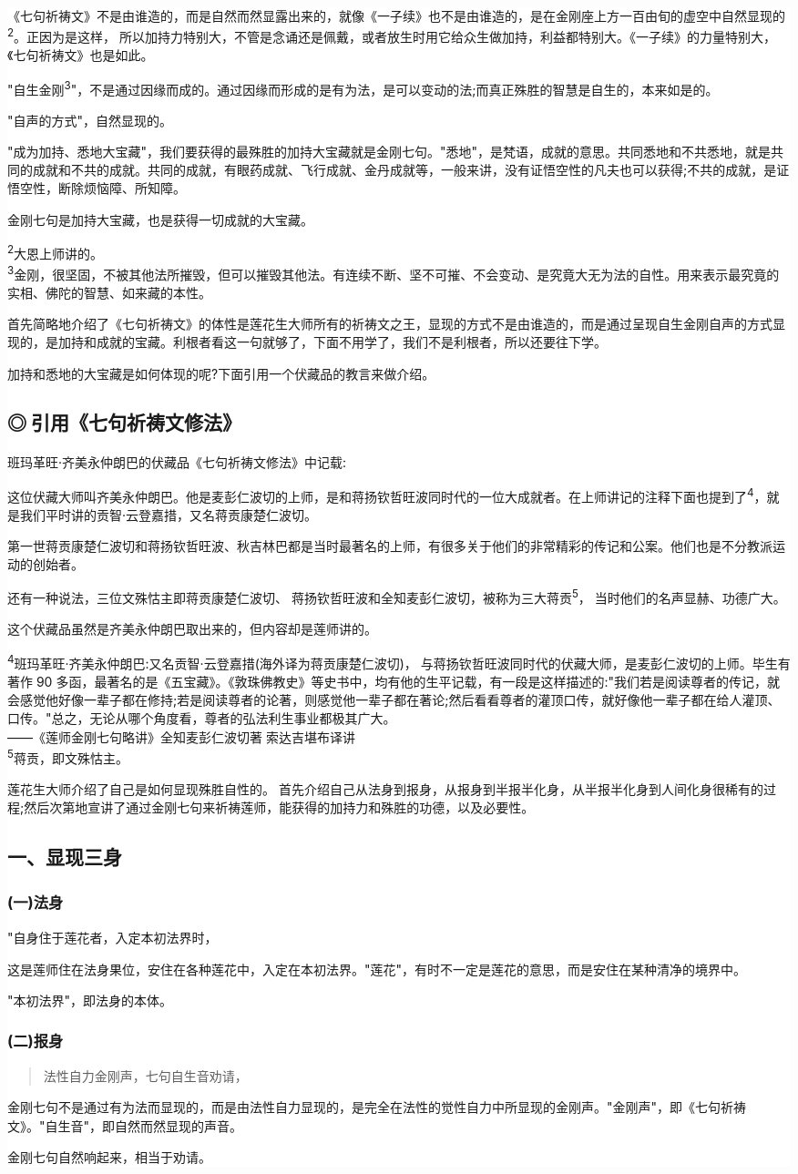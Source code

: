 《七句祈祷文》不是由谁造的，而是自然而然显露出来的，就像《一子续》也不是由谁造的，是在金刚座上方一百由旬的虚空中自然显现的<sup>2</sup>。正因为是这样， 所以加持力特别大，不管是念诵还是佩戴，或者放生时用它给众生做加持，利益都特别大。《一子续》的力量特别大，《七句祈祷文》也是如此。

"自生金刚<sup>3</sup>"，不是通过因缘而成的。通过因缘而形成的是有为法，是可以变动的法;而真正殊胜的智慧是自生的，本来如是的。

"自声的方式"，自然显现的。

"成为加持、悉地大宝藏"，我们要获得的最殊胜的加持大宝藏就是金刚七句。"悉地"，是梵语，成就的意思。共同悉地和不共悉地，就是共同的成就和不共的成就。共同的成就，有眼药成就、飞行成就、金丹成就等，一般来讲，没有证悟空性的凡夫也可以获得;不共的成就，是证悟空性，断除烦恼障、所知障。

金刚七句是加持大宝藏，也是获得一切成就的大宝藏。

<sup>2</sup>大恩上师讲的。  
<sup>3</sup>金刚，很坚固，不被其他法所摧毁，但可以摧毁其他法。有连续不断、坚不可摧、不会变动、是究竟大无为法的自性。用来表示最究竟的实相、佛陀的智慧、如来藏的本性。

首先简略地介绍了《七句祈祷文》的体性是莲花生大师所有的祈祷文之王，显现的方式不是由谁造的，而是通过呈现自生金刚自声的方式显现的，是加持和成就的宝藏。利根者看这一句就够了，下面不用学了，我们不是利根者，所以还要往下学。

加持和悉地的大宝藏是如何体现的呢?下面引用一个伏藏品的教言来做介绍。

## ◎ 引用《七句祈祷文修法》

班玛革旺·齐美永仲朗巴的伏藏品《七句祈祷文修法》中记载:

这位伏藏大师叫齐美永仲朗巴。他是麦彭仁波切的上师，是和蒋扬钦哲旺波同时代的一位大成就者。在上师讲记的注释下面也提到了<sup>4</sup>，就是我们平时讲的贡智·云登嘉措，又名蒋贡康楚仁波切。

第一世蒋贡康楚仁波切和蒋扬钦哲旺波、秋吉林巴都是当时最著名的上师，有很多关于他们的非常精彩的传记和公案。他们也是不分教派运动的创始者。

还有一种说法，三位文殊怙主即蒋贡康楚仁波切、 蒋扬钦哲旺波和全知麦彭仁波切，被称为三大蒋贡<sup>5</sup>， 当时他们的名声显赫、功德广大。

这个伏藏品虽然是齐美永仲朗巴取出来的，但内容却是莲师讲的。

<sup>4</sup>班玛革旺·齐美永仲朗巴:又名贡智·云登嘉措(海外译为蒋贡康楚仁波切)， 与蒋扬钦哲旺波同时代的伏藏大师，是麦彭仁波切的上师。毕生有著作 90 多函，最著名的是《五宝藏》。《敦珠佛教史》等史书中，均有他的生平记载，有一段是这样描述的:"我们若是阅读尊者的传记，就会感觉他好像一辈子都在修持;若是阅读尊者的论著，则感觉他一辈子都在著论;然后看看尊者的灌顶口传，就好像他一辈子都在给人灌顶、口传。"总之，无论从哪个角度看，尊者的弘法利生事业都极其广大。  
——《莲师金刚七句略讲》全知麦彭仁波切著 索达吉堪布译讲  
<sup>5</sup>蒋贡，即文殊怙主。

莲花生大师介绍了自己是如何显现殊胜自性的。 首先介绍自己从法身到报身，从报身到半报半化身，从半报半化身到人间化身很稀有的过程;然后次第地宣讲了通过金刚七句来祈祷莲师，能获得的加持力和殊胜的功德，以及必要性。

## 一、显现三身

### (一)法身

"自身住于莲花者，入定本初法界时，

这是莲师住在法身果位，安住在各种莲花中，入定在本初法界。"莲花"，有时不一定是莲花的意思，而是安住在某种清净的境界中。

"本初法界"，即法身的本体。

### (二)报身

> 法性自力金刚声，七句自生音劝请，

金刚七句不是通过有为法而显现的，而是由法性自力显现的，是完全在法性的觉性自力中所显现的金刚声。"金刚声"，即《七句祈祷文》。"自生音"，即自然而然显现的声音。

金刚七句自然响起来，相当于劝请。

